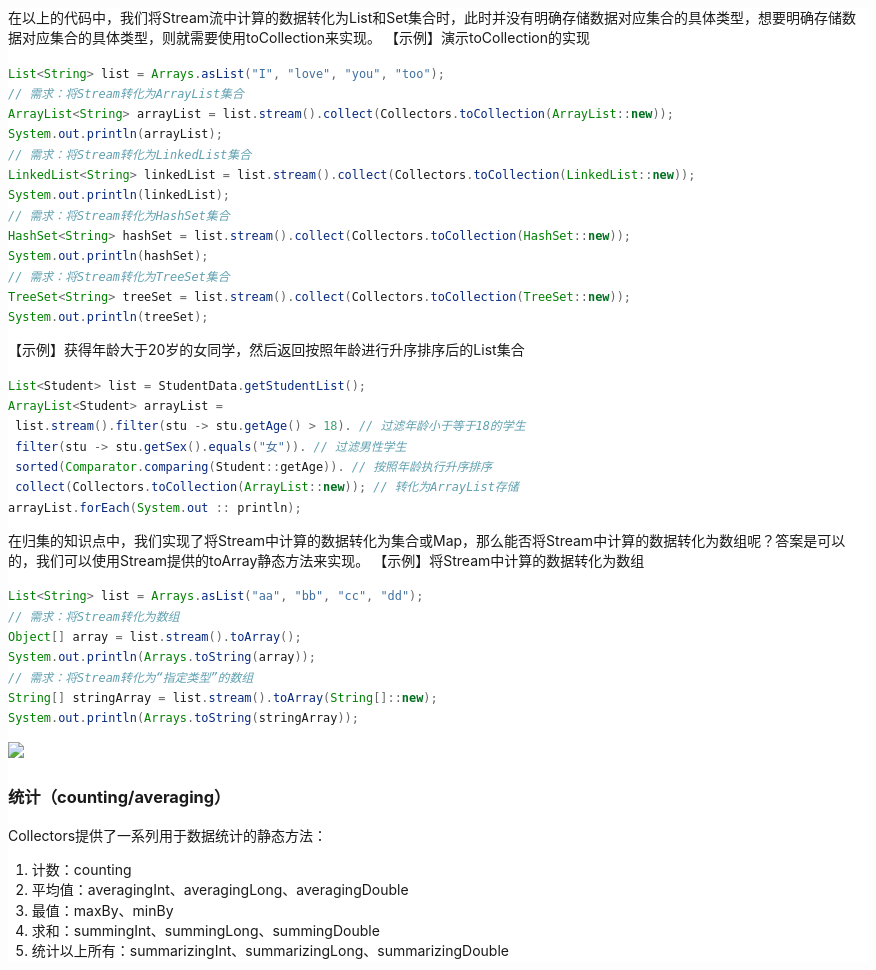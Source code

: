 在以上的代码中，我们将Stream流中计算的数据转化为List和Set集合时，此时并没有明确存储数据对应集合的具体类型，想要明确存储数据对应集合的具体类型，则就需要使用toCollection来实现。
【示例】演示toCollection的实现

```java
List<String> list = Arrays.asList("I", "love", "you", "too");
// 需求：将Stream转化为ArrayList集合
ArrayList<String> arrayList = list.stream().collect(Collectors.toCollection(ArrayList::new));
System.out.println(arrayList);
// 需求：将Stream转化为LinkedList集合
LinkedList<String> linkedList = list.stream().collect(Collectors.toCollection(LinkedList::new));
System.out.println(linkedList);
// 需求：将Stream转化为HashSet集合
HashSet<String> hashSet = list.stream().collect(Collectors.toCollection(HashSet::new));
System.out.println(hashSet);
// 需求：将Stream转化为TreeSet集合
TreeSet<String> treeSet = list.stream().collect(Collectors.toCollection(TreeSet::new));
System.out.println(treeSet);
```

【示例】获得年龄大于20岁的女同学，然后返回按照年龄进行升序排序后的List集合

```java
List<Student> list = StudentData.getStudentList();
ArrayList<Student> arrayList =
 list.stream().filter(stu -> stu.getAge() > 18). // 过滤年龄小于等于18的学生
 filter(stu -> stu.getSex().equals("女")). // 过滤男性学生
 sorted(Comparator.comparing(Student::getAge)). // 按照年龄执行升序排序
 collect(Collectors.toCollection(ArrayList::new)); // 转化为ArrayList存储
arrayList.forEach(System.out :: println);
```

在归集的知识点中，我们实现了将Stream中计算的数据转化为集合或Map，那么能否将Stream中计算的数据转化为数组呢？答案是可以的，我们可以使用Stream提供的toArray静态方法来实现。
【示例】将Stream中计算的数据转化为数组

```java
List<String> list = Arrays.asList("aa", "bb", "cc", "dd");
// 需求：将Stream转化为数组
Object[] array = list.stream().toArray();
System.out.println(Arrays.toString(array));
// 需求：将Stream转化为“指定类型”的数组
String[] stringArray = list.stream().toArray(String[]::new);
System.out.println(Arrays.toString(stringArray));
```

![](https://cdn.nlark.com/yuque/0/2023/jpeg/21376908/1692002570088-3338946f-42b3-4174-8910-7e749c31e950.jpeg#averageHue=%23f9f8f8&from=url&id=ViFxh&originHeight=78&originWidth=1400&originalType=binary&ratio=1&rotation=0&showTitle=false&status=done&style=none&title=)

### 统计（counting/averaging）

Collectors提供了一系列用于数据统计的静态方法：

1. 计数：counting
2. 平均值：averagingInt、averagingLong、averagingDouble
3. 最值：maxBy、minBy
4. 求和：summingInt、summingLong、summingDouble
5. 统计以上所有：summarizingInt、summarizingLong、summarizingDouble

